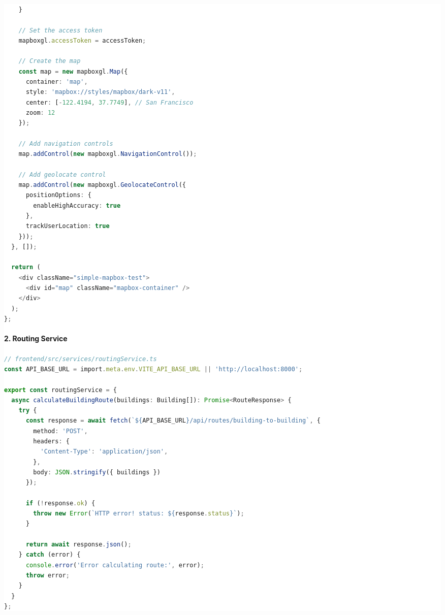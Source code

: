 ```typescript
    }

    // Set the access token
    mapboxgl.accessToken = accessToken;
    
    // Create the map
    const map = new mapboxgl.Map({
      container: 'map',
      style: 'mapbox://styles/mapbox/dark-v11',
      center: [-122.4194, 37.7749], // San Francisco
      zoom: 12
    });
    
    // Add navigation controls
    map.addControl(new mapboxgl.NavigationControl());
    
    // Add geolocate control
    map.addControl(new mapboxgl.GeolocateControl({
      positionOptions: {
        enableHighAccuracy: true
      },
      trackUserLocation: true
    }));
  }, []);

  return (
    <div className="simple-mapbox-test">
      <div id="map" className="mapbox-container" />
    </div>
  );
};
```

#### 2. Routing Service
```typescript
// frontend/src/services/routingService.ts
const API_BASE_URL = import.meta.env.VITE_API_BASE_URL || 'http://localhost:8000';

export const routingService = {
  async calculateBuildingRoute(buildings: Building[]): Promise<RouteResponse> {
    try {
      const response = await fetch(`${API_BASE_URL}/api/routes/building-to-building`, {
        method: 'POST',
        headers: {
          'Content-Type': 'application/json',
        },
        body: JSON.stringify({ buildings })
      });
      
      if (!response.ok) {
        throw new Error(`HTTP error! status: ${response.status}`);
      }
      
      return await response.json();
    } catch (error) {
      console.error('Error calculating route:', error);
      throw error;
    }
  }
};
```
